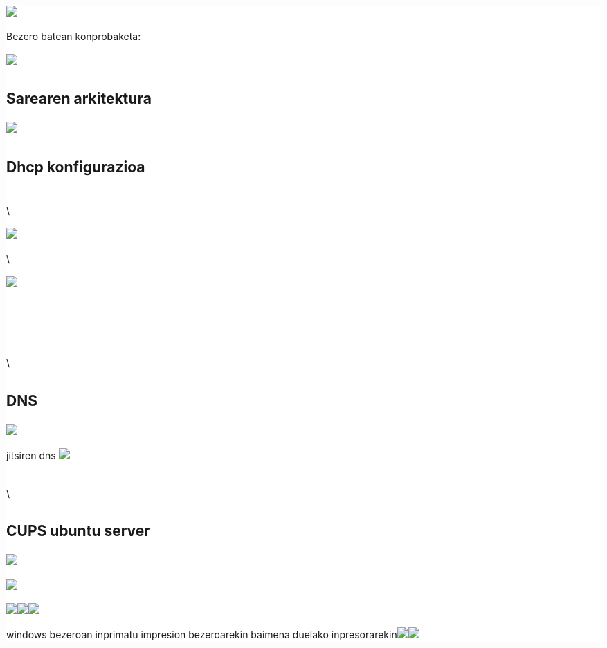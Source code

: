 ![](https://lh7-rt.googleusercontent.com/docsz/AD_4nXfvi5y4z47IZstvFI-QD_oh61_eXMmqV9OLfy1iaIxJrBxBuoYu234NVx99X9pMHKwJ6JXXCla5Woy38zrJ0s_rI4eybTtKhfbacKe3sn7S_BO9RHZ4Px8Fiv-iFxaAFsGGKp3bCQ?key=ta-fPgPFtqY6s5G_xSH-8Q)

Bezero batean konprobaketa:

![](https://lh7-rt.googleusercontent.com/docsz/AD_4nXc-FzkLvdDH8kj5j4RyC2juIKKN9MdntYBRUTmXPD3zRzxWCzDykEKyzZN-ybXWWb-qv6UyzuEhCuvcXnVzp7ugfczDRpCZ0ilqLJJfN3mijY8aAIEMaqtOoTJArOTcPWOQPq7pCg?key=ta-fPgPFtqY6s5G_xSH-8Q)

## Sarearen arkitektura

![](https://lh7-rt.googleusercontent.com/docsz/AD_4nXcTeI6V0lKK0h0SGeykHeAQpjinu4w-bJePyLxG1CwFdWyIWG5ydzW-nhWWb6BScHh-jI0KVmhpAfUX_1FrHnjVLXG3GptPuT_nV2xkYW5U02_zzflbO-fPaN2ePo7sunNxzj6T?key=ta-fPgPFtqY6s5G_xSH-8Q)

## Dhcp konfigurazioa

\
\


![](https://lh7-rt.googleusercontent.com/docsz/AD_4nXenf1oiPzRwTdQr55s6t_A7wUNo9OovPxJqRdjHYtZ0HdbM_5ZBEp72oexc5hRAC6B-ofS5KRTW3dXA5eUK2RoVinb2WP5ueRnoFEFmBqIq5MuacqPhh5VLTq-uFSY1DgyMrAj23Q?key=ta-fPgPFtqY6s5G_xSH-8Q)

\


![](https://lh7-rt.googleusercontent.com/docsz/AD_4nXdXnijtMg7VGO0d6GU2tVVV3OBL8OsPm8iTGWmrP2J1VntG-cswjQX7wTbHb_OtMIePNAZ_DQhtXgz_Pz9rUQkYYi88emVCHpORTdPebQmEWBwBk_dnJohtMPwcWjrcAp_6DPwHlw?key=ta-fPgPFtqY6s5G_xSH-8Q)

\
\
\
\
\


## DNS

![](https://lh7-rt.googleusercontent.com/docsz/AD_4nXc8u3ZbyfxVZLVVDrs0fJioEGxeiHlfc7_7JzDFt55vgsRX7AextWN8OHB3_IeYPJMp_wxw9WHpAD3fU9f80NVTLAt1ptFdkwhgS8uDb0CKjRe_A9JLt5GDHruo58MR5C-B_Eg-ug?key=ta-fPgPFtqY6s5G_xSH-8Q)

jitsiren dns ![](https://lh7-rt.googleusercontent.com/docsz/AD_4nXdVFs_T9gX5NiEQGyvOkUQJZAGun5YnKHmGDULMMx1L5IGmmYNNK5atyX64U6AnpZeUwu5-VZkzdqTdvpyDQQE7HrqjjQuLwHnRMYYU4BJR9pblWQZGw0bXOQ0YXjD-j0i1-V2vtA?key=ta-fPgPFtqY6s5G_xSH-8Q)

\
\


## CUPS ubuntu server

![](https://lh7-rt.googleusercontent.com/docsz/AD_4nXfaw-98jsdWgt7C9f9IYLCjo2q4zr_ha34WRYM7fqBKGJD0ndwA66iuDU1x2-z6cZeFqieJtLfcoZYOpHG7dxSl6a0o0F3WD4xGJTjHrxRNFszNZoKW3242IdKCpJdOnV257oXl?key=ta-fPgPFtqY6s5G_xSH-8Q)

![](https://lh7-rt.googleusercontent.com/docsz/AD_4nXfZDcLIQvSpf2e9q6j_cZSsWUuLzGW1guIOZFDb6IXFCcsO2ti2OxidfqBWDvAWngaTa3CmDi-omEfGCxJNzD-wv3EAU-cx4wPpt5kxAB9ogQiGGDTxA-HN5ngqA4Vn5UYeMeTIHQ?key=ta-fPgPFtqY6s5G_xSH-8Q)

![](https://lh7-rt.googleusercontent.com/docsz/AD_4nXfpr8vxrMy-uE8aoKXVQvQ7r90TWqWom71_B-oo1thEICn0UBWD6vrXgmW_U2igBPogwJsDmXPn-KDdgSqCtLEBG26KaXH5QVNHFURLKqZdoIRe77KamH0vm253WL-UzmInIQSiGg?key=ta-fPgPFtqY6s5G_xSH-8Q)![](https://lh7-rt.googleusercontent.com/docsz/AD_4nXdMA9Js2rOIBomIkgHnQ3skNlrjHKQrQEymC7-xehO5idRJp_rw3uHgZtoAxxyW-Q8nwzteKCEDas6ptrZNG0Is_eyRyr-4-nvhE3ieICrnWrpNBkqlvAkpHtaewGo6bxI5ZfijGg?key=ta-fPgPFtqY6s5G_xSH-8Q)![](https://lh7-rt.googleusercontent.com/docsz/AD_4nXcX5vpfL9DM2J8g5uo8DipFvZsSO2wUzB20SrTbHXWvoYT1I0TgFZGemAUWNs_GJ-8FNITKCJAkYaKUGXP2YA1UGyq-pOUswCpKxQqcUTJZ1Gcrx3Fk3FrjvNZthlHBGAENdKwxIw?key=ta-fPgPFtqY6s5G_xSH-8Q)

windows bezeroan inprimatu impresion bezeroarekin baimena duelako inpresorarekin![](https://lh7-rt.googleusercontent.com/docsz/AD_4nXcgKvy0vfXBKUH1yh5wmr4n1gKRuoZBKSFMgEkItlX6CJdLAU_UfLpxFrX8tY84oicm00MUIoNp6HLGoeg4jnLvhLac02VSM9d3jUnHTf4z8Gw88t8yixuW3dEsN3ZpYw6xHK6KhQ?key=ta-fPgPFtqY6s5G_xSH-8Q)![](https://lh7-rt.googleusercontent.com/docsz/AD_4nXer7byrDjFvvEPt792xj9Hue84Vvl5w58mDfIqY1YFVodCS6jbPLF0cM5G1EH4Q4_Ky-m3H5ZYlBpM_J-DbYHDG-wwq2FQk4Ko1BROdVUQBxOZ4nwNRUULyqcUQHI-TPsWARQQ-0w?key=ta-fPgPFtqY6s5G_xSH-8Q)
